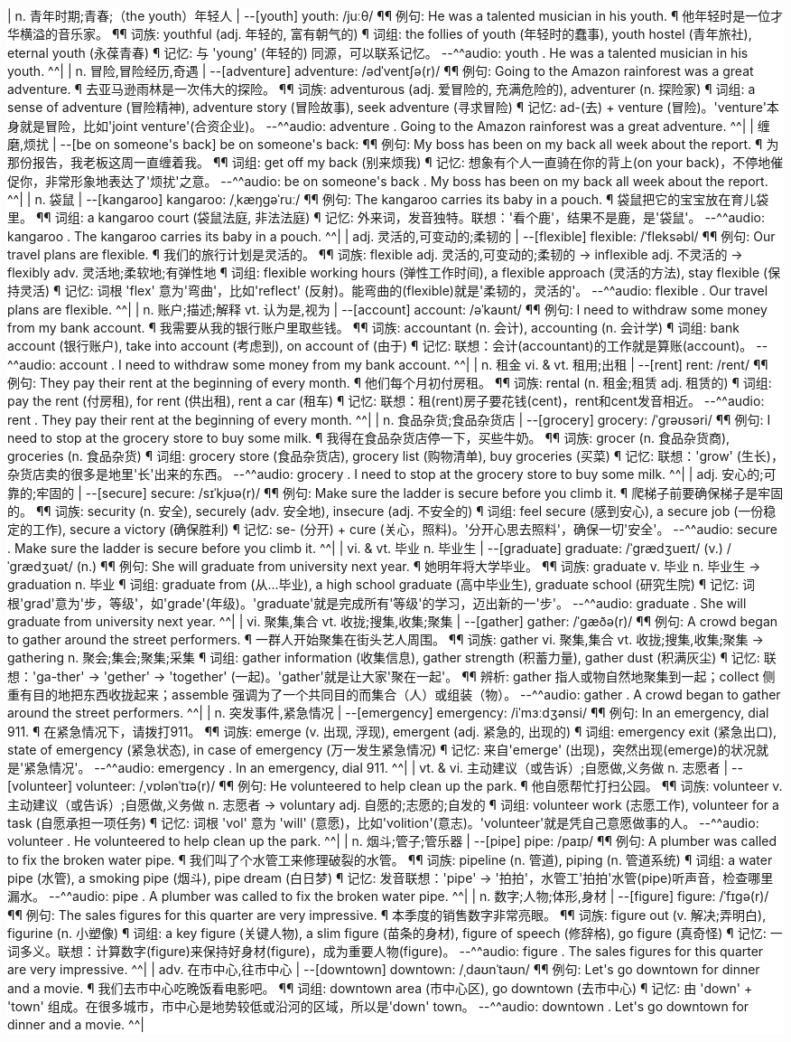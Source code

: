 | n. 青年时期;青春;（the youth）年轻人 | --[youth] youth: /juːθ/ ¶¶ 例句: He was a talented musician in his youth. ¶ 他年轻时是一位才华横溢的音乐家。 ¶¶ 词族: youthful (adj. 年轻的, 富有朝气的) ¶ 词组: the follies of youth (年轻时的蠢事), youth hostel (青年旅社), eternal youth (永葆青春) ¶ 记忆: 与 'young' (年轻的) 同源，可以联系记忆。 --^^audio: youth . He was a talented musician in his youth. ^^|
| n. 冒险,冒险经历,奇遇 | --[adventure] adventure: /ədˈventʃə(r)/ ¶¶ 例句: Going to the Amazon rainforest was a great adventure. ¶ 去亚马逊雨林是一次伟大的探险。 ¶¶ 词族: adventurous (adj. 爱冒险的, 充满危险的), adventurer (n. 探险家) ¶ 词组: a sense of adventure (冒险精神), adventure story (冒险故事), seek adventure (寻求冒险) ¶ 记忆: ad-(去) + venture (冒险)。'venture'本身就是冒险，比如'joint venture'(合资企业)。 --^^audio: adventure . Going to the Amazon rainforest was a great adventure. ^^|
| 缠磨,烦扰 | --[be on someone's back] be on someone's back:  ¶¶ 例句: My boss has been on my back all week about the report. ¶ 为那份报告，我老板这周一直缠着我。 ¶¶ 词组: get off my back (别来烦我) ¶ 记忆: 想象有个人一直骑在你的背上(on your back)，不停地催促你，非常形象地表达了'烦扰'之意。 --^^audio: be on someone's back . My boss has been on my back all week about the report. ^^|
| n. 袋鼠 | --[kangaroo] kangaroo: /ˌkæŋɡəˈruː/ ¶¶ 例句: The kangaroo carries its baby in a pouch. ¶ 袋鼠把它的宝宝放在育儿袋里。 ¶¶ 词组: a kangaroo court (袋鼠法庭, 非法法庭) ¶ 记忆: 外来词，发音独特。联想：'看个鹿'，结果不是鹿，是'袋鼠'。 --^^audio: kangaroo . The kangaroo carries its baby in a pouch. ^^|
| adj. 灵活的,可变动的;柔韧的 | --[flexible] flexible: /ˈfleksəbl/ ¶¶ 例句: Our travel plans are flexible. ¶ 我们的旅行计划是灵活的。 ¶¶ 词族: flexible adj. 灵活的,可变动的;柔韧的 → inflexible adj. 不灵活的 → flexibly adv. 灵活地;柔软地;有弹性地 ¶ 词组: flexible working hours (弹性工作时间), a flexible approach (灵活的方法), stay flexible (保持灵活) ¶ 记忆: 词根 'flex' 意为'弯曲'，比如'reflect' (反射)。能弯曲的(flexible)就是'柔韧的，灵活的'。 --^^audio: flexible . Our travel plans are flexible. ^^|
| n. 账户;描述;解释 vt. 认为是,视为 | --[account] account: /əˈkaʊnt/ ¶¶ 例句: I need to withdraw some money from my bank account. ¶ 我需要从我的银行账户里取些钱。 ¶¶ 词族: accountant (n. 会计), accounting (n. 会计学) ¶ 词组: bank account (银行账户), take into account (考虑到), on account of (由于) ¶ 记忆: 联想：会计(accountant)的工作就是算账(account)。 --^^audio: account . I need to withdraw some money from my bank account. ^^|
| n. 租金 vi. & vt. 租用;出租 | --[rent] rent: /rent/ ¶¶ 例句: They pay their rent at the beginning of every month. ¶ 他们每个月初付房租。 ¶¶ 词族: rental (n. 租金;租赁 adj. 租赁的) ¶ 词组: pay the rent (付房租), for rent (供出租), rent a car (租车) ¶ 记忆: 联想：租(rent)房子要花钱(cent)，rent和cent发音相近。 --^^audio: rent . They pay their rent at the beginning of every month. ^^|
| n. 食品杂货;食品杂货店 | --[grocery] grocery: /ˈɡrəʊsəri/ ¶¶ 例句: I need to stop at the grocery store to buy some milk. ¶ 我得在食品杂货店停一下，买些牛奶。 ¶¶ 词族: grocer (n. 食品杂货商), groceries (n. 食品杂货) ¶ 词组: grocery store (食品杂货店), grocery list (购物清单), buy groceries (买菜) ¶ 记忆: 联想：'grow' (生长)，杂货店卖的很多是地里'长'出来的东西。 --^^audio: grocery . I need to stop at the grocery store to buy some milk. ^^|
| adj. 安心的;可靠的;牢固的 | --[secure] secure: /sɪˈkjʊə(r)/ ¶¶ 例句: Make sure the ladder is secure before you climb it. ¶ 爬梯子前要确保梯子是牢固的。 ¶¶ 词族: security (n. 安全), securely (adv. 安全地), insecure (adj. 不安全的) ¶ 词组: feel secure (感到安心), a secure job (一份稳定的工作), secure a victory (确保胜利) ¶ 记忆: se- (分开) + cure (关心，照料)。'分开心思去照料'，确保一切'安全'。 --^^audio: secure . Make sure the ladder is secure before you climb it. ^^|
| vi. & vt. 毕业 n. 毕业生 | --[graduate] graduate: /ˈɡrædʒueɪt/ (v.) /ˈɡrædʒuət/ (n.) ¶¶ 例句: She will graduate from university next year. ¶ 她明年将大学毕业。 ¶¶ 词族: graduate v. 毕业 n. 毕业生 → graduation n. 毕业 ¶ 词组: graduate from (从...毕业), a high school graduate (高中毕业生), graduate school (研究生院) ¶ 记忆: 词根'grad'意为'步，等级'，如'grade'(年级)。'graduate'就是完成所有'等级'的学习，迈出新的一'步'。 --^^audio: graduate . She will graduate from university next year. ^^|
| vi. 聚集,集合 vt. 收拢;搜集,收集;聚集 | --[gather] gather: /ˈɡæðə(r)/ ¶¶ 例句: A crowd began to gather around the street performers. ¶ 一群人开始聚集在街头艺人周围。 ¶¶ 词族: gather vi. 聚集,集合 vt. 收拢;搜集,收集;聚集 → gathering n. 聚会;集会;聚集;采集 ¶ 词组: gather information (收集信息), gather strength (积蓄力量), gather dust (积满灰尘) ¶ 记忆: 联想：'ga-ther' -> 'gether' -> 'together' (一起)。'gather'就是让大家'聚在一起'。 ¶¶ 辨析: gather 指人或物自然地聚集到一起；collect 侧重有目的地把东西收拢起来；assemble 强调为了一个共同目的而集合（人）或组装（物）。 --^^audio: gather . A crowd began to gather around the street performers. ^^|
| n. 突发事件,紧急情况 | --[emergency] emergency: /iˈmɜːdʒənsi/ ¶¶ 例句: In an emergency, dial 911. ¶ 在紧急情况下，请拨打911。 ¶¶ 词族: emerge (v. 出现, 浮现), emergent (adj. 紧急的, 出现的) ¶ 词组: emergency exit (紧急出口), state of emergency (紧急状态), in case of emergency (万一发生紧急情况) ¶ 记忆: 来自'emerge' (出现)，突然出现(emerge)的状况就是'紧急情况'。 --^^audio: emergency . In an emergency, dial 911. ^^|
| vt. & vi. 主动建议（或告诉）;自愿做,义务做 n. 志愿者 | --[volunteer] volunteer: /ˌvɒlənˈtɪə(r)/ ¶¶ 例句: He volunteered to help clean up the park. ¶ 他自愿帮忙打扫公园。 ¶¶ 词族: volunteer v. 主动建议（或告诉）;自愿做,义务做 n. 志愿者 → voluntary adj. 自愿的;志愿的;自发的 ¶ 词组: volunteer work (志愿工作), volunteer for a task (自愿承担一项任务) ¶ 记忆: 词根 'vol' 意为 'will' (意愿)，比如'volition'(意志)。'volunteer'就是凭自己意愿做事的人。 --^^audio: volunteer . He volunteered to help clean up the park. ^^|
| n. 烟斗;管子;管乐器 | --[pipe] pipe: /paɪp/ ¶¶ 例句: A plumber was called to fix the broken water pipe. ¶ 我们叫了个水管工来修理破裂的水管。 ¶¶ 词族: pipeline (n. 管道), piping (n. 管道系统) ¶ 词组: a water pipe (水管), a smoking pipe (烟斗), pipe dream (白日梦) ¶ 记忆: 发音联想：'pipe' -> '拍拍'，水管工'拍拍'水管(pipe)听声音，检查哪里漏水。 --^^audio: pipe . A plumber was called to fix the broken water pipe. ^^|
| n. 数字;人物;体形,身材 | --[figure] figure: /ˈfɪɡə(r)/ ¶¶ 例句: The sales figures for this quarter are very impressive. ¶ 本季度的销售数字非常亮眼。 ¶¶ 词族: figure out (v. 解决;弄明白), figurine (n. 小塑像) ¶ 词组: a key figure (关键人物), a slim figure (苗条的身材), figure of speech (修辞格), go figure (真奇怪) ¶ 记忆: 一词多义。联想：计算数字(figure)来保持好身材(figure)，成为重要人物(figure)。 --^^audio: figure . The sales figures for this quarter are very impressive. ^^|
| adv. 在市中心,往市中心 | --[downtown] downtown: /ˌdaʊnˈtaʊn/ ¶¶ 例句: Let's go downtown for dinner and a movie. ¶ 我们去市中心吃晚饭看电影吧。 ¶¶ 词组: downtown area (市中心区), go downtown (去市中心) ¶ 记忆: 由 'down' + 'town' 组成。在很多城市，市中心是地势较低或沿河的区域，所以是'down' town。 --^^audio: downtown . Let's go downtown for dinner and a movie. ^^|